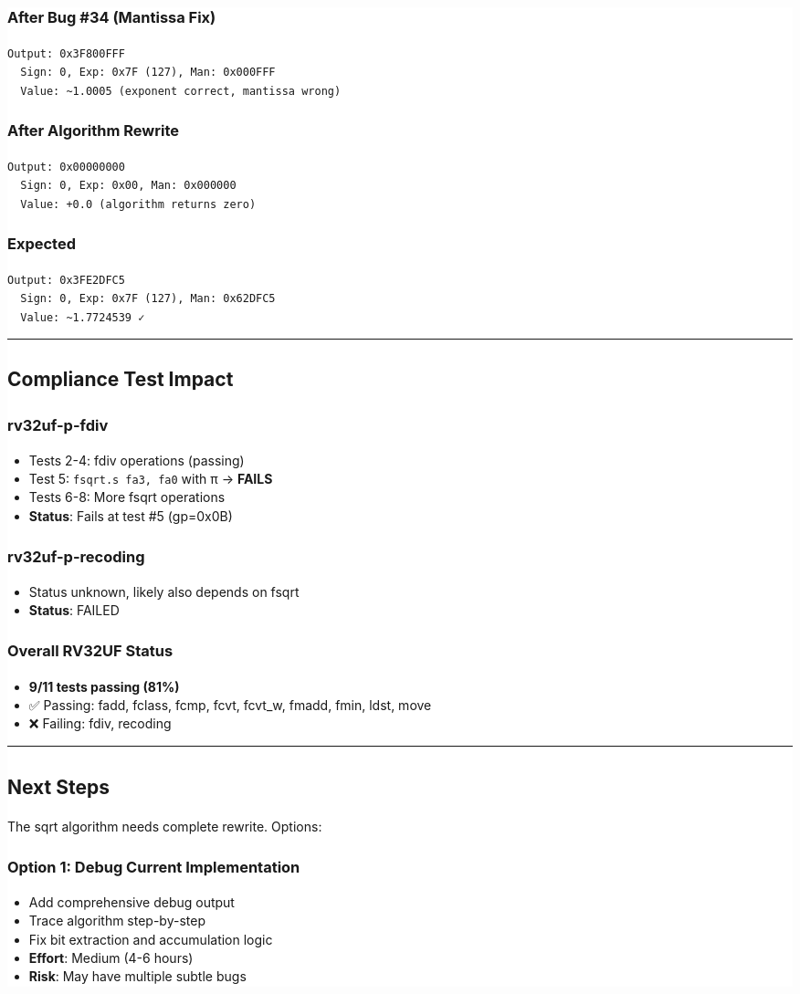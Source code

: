 ### After Bug #34 (Mantissa Fix)
```
Output: 0x3F800FFF
  Sign: 0, Exp: 0x7F (127), Man: 0x000FFF
  Value: ~1.0005 (exponent correct, mantissa wrong)
```

### After Algorithm Rewrite
```
Output: 0x00000000
  Sign: 0, Exp: 0x00, Man: 0x000000
  Value: +0.0 (algorithm returns zero)
```

### Expected
```
Output: 0x3FE2DFC5
  Sign: 0, Exp: 0x7F (127), Man: 0x62DFC5
  Value: ~1.7724539 ✓
```

---

## Compliance Test Impact

### rv32uf-p-fdiv
- Tests 2-4: fdiv operations (passing)
- Test 5: `fsqrt.s fa3, fa0` with π → **FAILS**
- Tests 6-8: More fsqrt operations
- **Status**: Fails at test #5 (gp=0x0B)

### rv32uf-p-recoding
- Status unknown, likely also depends on fsqrt
- **Status**: FAILED

### Overall RV32UF Status
- **9/11 tests passing (81%)**
- ✅ Passing: fadd, fclass, fcmp, fcvt, fcvt_w, fmadd, fmin, ldst, move
- ❌ Failing: fdiv, recoding

---

## Next Steps

The sqrt algorithm needs complete rewrite. Options:

### Option 1: Debug Current Implementation
- Add comprehensive debug output
- Trace algorithm step-by-step
- Fix bit extraction and accumulation logic
- **Effort**: Medium (4-6 hours)
- **Risk**: May have multiple subtle bugs
